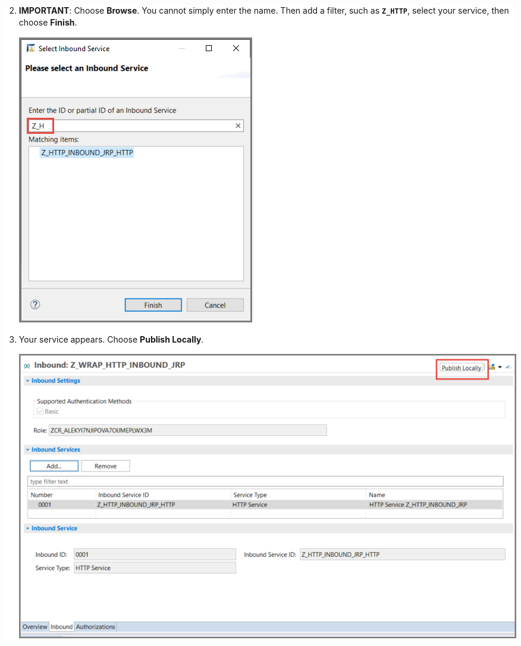 2. **IMPORTANT**: Choose **Browse**. You cannot simply enter the name. Then add a filter, such as **`Z_HTTP`**, select your service, then choose **Finish**.

    ![step10a-browse-for-service](step10a-browse-for-service.png)

3. Your service appears. Choose **Publish Locally**.

    ![step10-b-publish-locally](step10-b-publish-locally.png)
